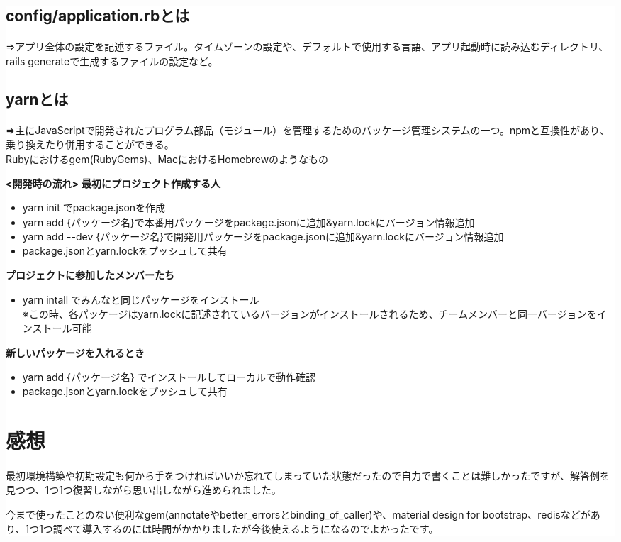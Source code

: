 ## config/application.rbとは
=>アプリ全体の設定を記述するファイル。タイムゾーンの設定や、デフォルトで使用する言語、アプリ起動時に読み込むディレクトリ、rails generateで生成するファイルの設定など。  
  
## yarnとは
=>主にJavaScriptで開発されたプログラム部品（モジュール）を管理するためのパッケージ管理システムの一つ。npmと互換性があり、乗り換えたり併用することができる。  
Rubyにおけるgem(RubyGems)、MacにおけるHomebrewのようなもの  
  
**<開発時の流れ>**
**最初にプロジェクト作成する人**  
- yarn init でpackage.jsonを作成  
- yarn add {パッケージ名}で本番用パッケージをpackage.jsonに追加&yarn.lockにバージョン情報追加  
- yarn add --dev {パッケージ名}で開発用パッケージをpackage.jsonに追加&yarn.lockにバージョン情報追加  
- package.jsonとyarn.lockをプッシュして共有  
  
**プロジェクトに参加したメンバーたち**
- yarn intall でみんなと同じパッケージをインストール  
※この時、各パッケージはyarn.lockに記述されているバージョンがインストールされるため、チームメンバーと同一バージョンをインストール可能  
  
**新しいパッケージを入れるとき**
- yarn add {パッケージ名} でインストールしてローカルで動作確認  
- package.jsonとyarn.lockをプッシュして共有  
  
# 感想
最初環境構築や初期設定も何から手をつければいいか忘れてしまっていた状態だったので自力で書くことは難しかったですが、解答例を見つつ、1つ1つ復習しながら思い出しながら進められました。  
  
今まで使ったことのない便利なgem(annotateやbetter_errorsとbinding_of_caller)や、material design for bootstrap、redisなどがあり、1つ1つ調べて導入するのには時間がかかりましたが今後使えるようになるのでよかったです。  
